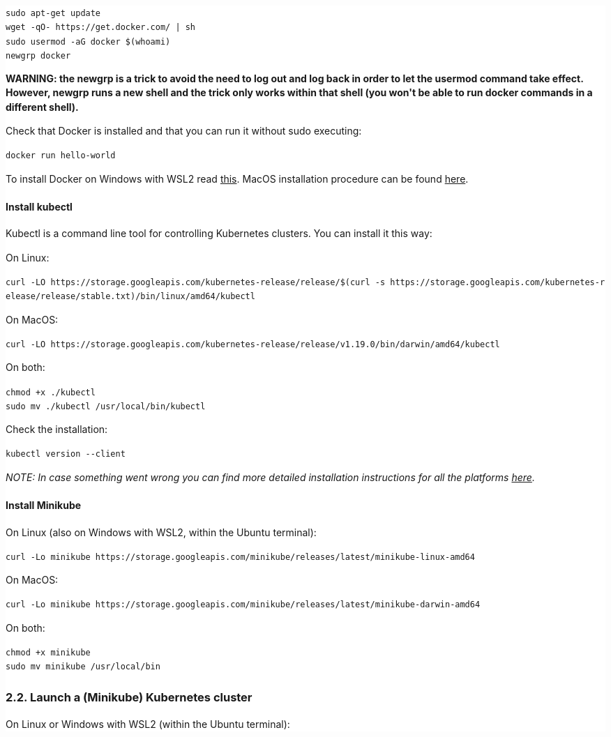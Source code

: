     sudo apt-get update
    wget -qO- https://get.docker.com/ | sh
    sudo usermod -aG docker $(whoami)
    newgrp docker

**WARNING: the newgrp is a trick to avoid the need to log out and log back in order to let the usermod command take effect. However, newgrp runs a new shell and the trick only works within that shell (you won't be able to run docker commands in a different shell).**

Check that Docker is installed and that you can run it without sudo executing:

    docker run hello-world

To install Docker on Windows with WSL2 read [this](../docker_wsl2.md). MacOS installation procedure can be found [here](https://docs.docker.com/install/).

#### Install kubectl 

Kubectl is a command line tool for controlling Kubernetes clusters. You can install it this way:

On Linux:

	curl -LO https://storage.googleapis.com/kubernetes-release/release/$(curl -s https://storage.googleapis.com/kubernetes-release/release/stable.txt)/bin/linux/amd64/kubectl

On MacOS:

	curl -LO https://storage.googleapis.com/kubernetes-release/release/v1.19.0/bin/darwin/amd64/kubectl

On both:

	chmod +x ./kubectl
	sudo mv ./kubectl /usr/local/bin/kubectl

Check the installation:

	kubectl version --client

*NOTE: In case something went wrong you can find more detailed installation instructions for all the platforms [here](https://kubernetes.io/docs/tasks/tools/install-kubectl/).*

#### Install Minikube 

On Linux (also on Windows with WSL2, within the Ubuntu terminal):

	curl -Lo minikube https://storage.googleapis.com/minikube/releases/latest/minikube-linux-amd64

On MacOS:

	curl -Lo minikube https://storage.googleapis.com/minikube/releases/latest/minikube-darwin-amd64

On both:

	chmod +x minikube
	sudo mv minikube /usr/local/bin


### 2.2. Launch a (Minikube) Kubernetes cluster


On Linux or Windows with WSL2 (within the Ubuntu terminal):
